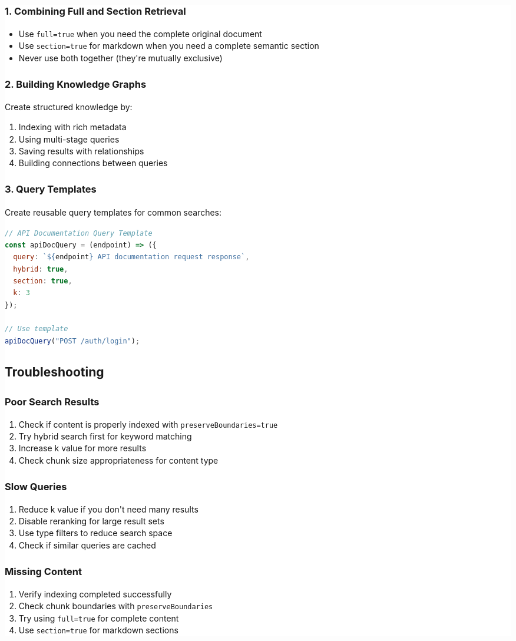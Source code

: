 ### 1. Combining Full and Section Retrieval

- Use `full=true` when you need the complete original document
- Use `section=true` for markdown when you need a complete semantic section
- Never use both together (they're mutually exclusive)

### 2. Building Knowledge Graphs

Create structured knowledge by:

1. Indexing with rich metadata
2. Using multi-stage queries
3. Saving results with relationships
4. Building connections between queries

### 3. Query Templates

Create reusable query templates for common searches:

```javascript
// API Documentation Query Template
const apiDocQuery = (endpoint) => ({
  query: `${endpoint} API documentation request response`,
  hybrid: true,
  section: true,
  k: 3
});

// Use template
apiDocQuery("POST /auth/login");
```

## Troubleshooting

### Poor Search Results

1. Check if content is properly indexed with `preserveBoundaries=true`
2. Try hybrid search first for keyword matching
3. Increase k value for more results
4. Check chunk size appropriateness for content type

### Slow Queries

1. Reduce k value if you don't need many results
2. Disable reranking for large result sets
3. Use type filters to reduce search space
4. Check if similar queries are cached

### Missing Content

1. Verify indexing completed successfully
2. Check chunk boundaries with `preserveBoundaries`
3. Try using `full=true` for complete content
4. Use `section=true` for markdown sections
